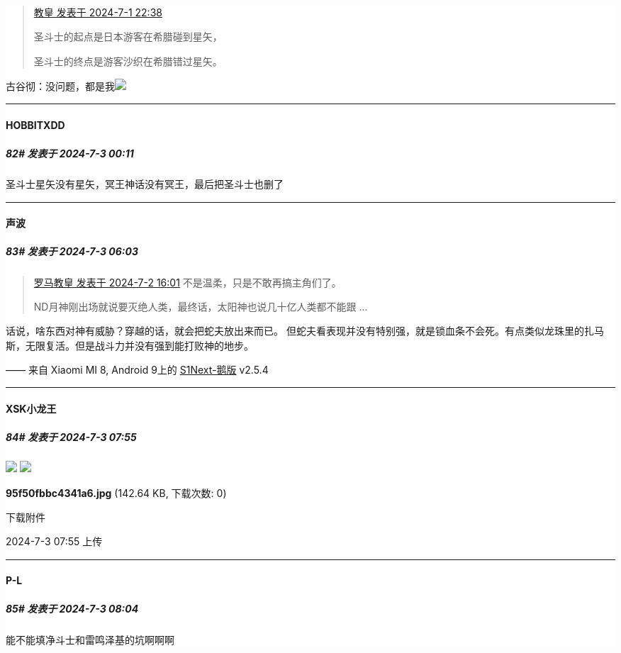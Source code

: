<blockquote><a href="httphttps://bbs.saraba1st.com/2b/forum.php?mod=redirect&amp;goto=findpost&amp;pid=65450412&amp;ptid=2091552" target="_blank">教皇 发表于 2024-7-1 22:38</a>

圣斗士的起点是日本游客在希腊碰到星矢，

圣斗士的终点是游客沙织在希腊错过星矢。</blockquote>
古谷彻：没问题，都是我<img src="https://static.saraba1st.com/image/smiley/face2017/065.png" referrerpolicy="no-referrer">


*****

####  HOBBITXDD  
##### 82#       发表于 2024-7-3 00:11

圣斗士星矢没有星矢，冥王神话没有冥王，最后把圣斗士也删了


*****

####  声波  
##### 83#       发表于 2024-7-3 06:03

<blockquote><a href="httphttps://bbs.saraba1st.com/2b/forum.php?mod=redirect&amp;goto=findpost&amp;pid=65457775&amp;ptid=2091552" target="_blank">罗马教皇 发表于 2024-7-2 16:01</a>
不是温柔，只是不敢再搞主角们了。

ND月神刚出场就说要灭绝人类，最终话，太阳神也说几十亿人类都不能跟 ...</blockquote>
话说，啥东西对神有威胁？穿越的话，就会把蛇夫放出来而已。
但蛇夫看表现并没有特别强，就是锁血条不会死。有点类似龙珠里的扎马斯，无限复活。但是战斗力并没有强到能打败神的地步。

—— 来自 Xiaomi MI 8, Android 9上的 [S1Next-鹅版](https://github.com/ykrank/S1-Next/releases) v2.5.4


*****

####  XSK小龙王  
##### 84#       发表于 2024-7-3 07:55

<img src="https://static.saraba1st.com/image/smiley/face2017/137.gif" referrerpolicy="no-referrer">

<img src="https://img.saraba1st.com/forum/202407/03/075526dshgy8pgh2jugg9a.jpg" referrerpolicy="no-referrer">

<strong>95f50fbbc4341a6.jpg</strong> (142.64 KB, 下载次数: 0)

下载附件

2024-7-3 07:55 上传


*****

####  P-L  
##### 85#       发表于 2024-7-3 08:04

能不能填净斗士和雷鸣泽基的坑啊啊啊

